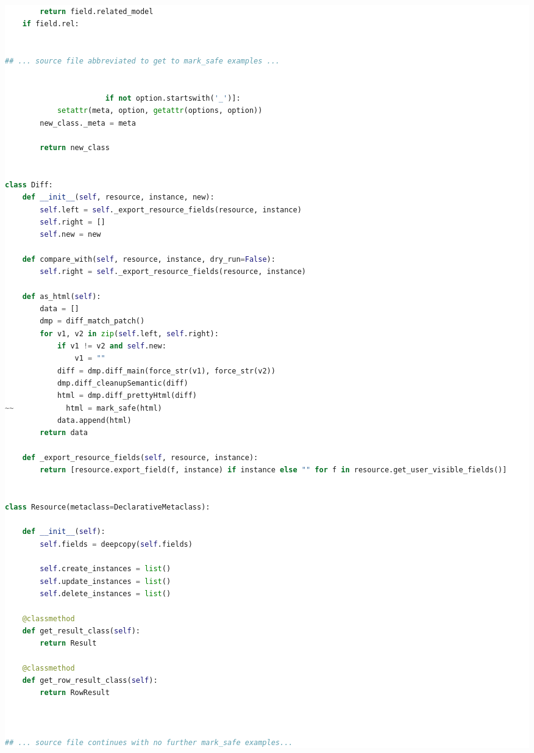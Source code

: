 ```python
        return field.related_model
    if field.rel:


## ... source file abbreviated to get to mark_safe examples ...


                       if not option.startswith('_')]:
            setattr(meta, option, getattr(options, option))
        new_class._meta = meta

        return new_class


class Diff:
    def __init__(self, resource, instance, new):
        self.left = self._export_resource_fields(resource, instance)
        self.right = []
        self.new = new

    def compare_with(self, resource, instance, dry_run=False):
        self.right = self._export_resource_fields(resource, instance)

    def as_html(self):
        data = []
        dmp = diff_match_patch()
        for v1, v2 in zip(self.left, self.right):
            if v1 != v2 and self.new:
                v1 = ""
            diff = dmp.diff_main(force_str(v1), force_str(v2))
            dmp.diff_cleanupSemantic(diff)
            html = dmp.diff_prettyHtml(diff)
~~            html = mark_safe(html)
            data.append(html)
        return data

    def _export_resource_fields(self, resource, instance):
        return [resource.export_field(f, instance) if instance else "" for f in resource.get_user_visible_fields()]


class Resource(metaclass=DeclarativeMetaclass):

    def __init__(self):
        self.fields = deepcopy(self.fields)

        self.create_instances = list()
        self.update_instances = list()
        self.delete_instances = list()

    @classmethod
    def get_result_class(self):
        return Result

    @classmethod
    def get_row_result_class(self):
        return RowResult



## ... source file continues with no further mark_safe examples...

```
